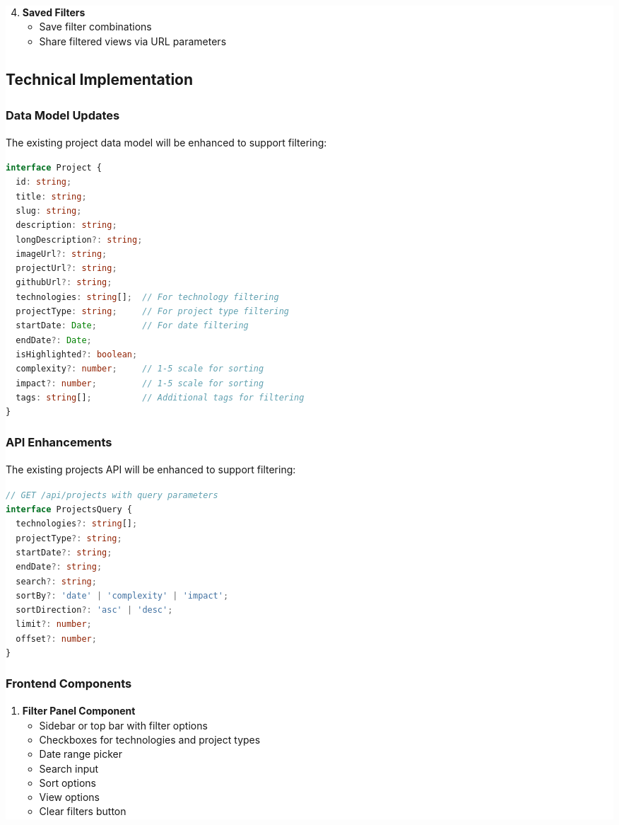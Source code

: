 4. **Saved Filters**
   - Save filter combinations
   - Share filtered views via URL parameters

## Technical Implementation

### Data Model Updates

The existing project data model will be enhanced to support filtering:

```typescript
interface Project {
  id: string;
  title: string;
  slug: string;
  description: string;
  longDescription?: string;
  imageUrl?: string;
  projectUrl?: string;
  githubUrl?: string;
  technologies: string[];  // For technology filtering
  projectType: string;     // For project type filtering
  startDate: Date;         // For date filtering
  endDate?: Date;
  isHighlighted?: boolean;
  complexity?: number;     // 1-5 scale for sorting
  impact?: number;         // 1-5 scale for sorting
  tags: string[];          // Additional tags for filtering
}
```

### API Enhancements

The existing projects API will be enhanced to support filtering:

```typescript
// GET /api/projects with query parameters
interface ProjectsQuery {
  technologies?: string[];
  projectType?: string;
  startDate?: string;
  endDate?: string;
  search?: string;
  sortBy?: 'date' | 'complexity' | 'impact';
  sortDirection?: 'asc' | 'desc';
  limit?: number;
  offset?: number;
}
```

### Frontend Components

1. **Filter Panel Component**
   - Sidebar or top bar with filter options
   - Checkboxes for technologies and project types
   - Date range picker
   - Search input
   - Sort options
   - View options
   - Clear filters button
